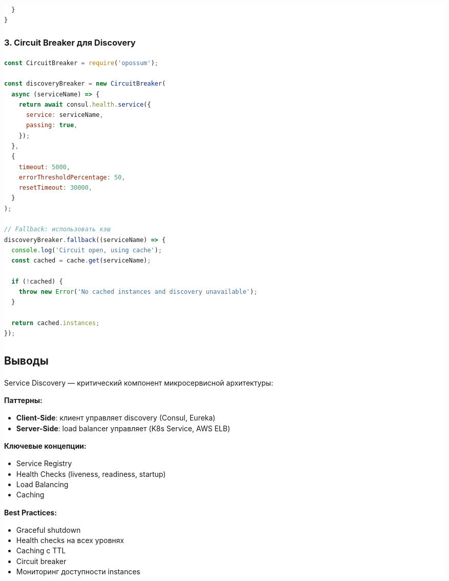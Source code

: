 ```javascript
  }
}
```

### 3. Circuit Breaker для Discovery

```javascript
const CircuitBreaker = require('opossum');

const discoveryBreaker = new CircuitBreaker(
  async (serviceName) => {
    return await consul.health.service({
      service: serviceName,
      passing: true,
    });
  },
  {
    timeout: 5000,
    errorThresholdPercentage: 50,
    resetTimeout: 30000,
  }
);

// Fallback: использовать кэш
discoveryBreaker.fallback((serviceName) => {
  console.log('Circuit open, using cache');
  const cached = cache.get(serviceName);

  if (!cached) {
    throw new Error('No cached instances and discovery unavailable');
  }

  return cached.instances;
});
```

## Выводы

Service Discovery — критический компонент микросервисной архитектуры:

**Паттерны:**
- **Client-Side**: клиент управляет discovery (Consul, Eureka)
- **Server-Side**: load balancer управляет (K8s Service, AWS ELB)

**Ключевые концепции:**
- Service Registry
- Health Checks (liveness, readiness, startup)
- Load Balancing
- Caching

**Best Practices:**
- Graceful shutdown
- Health checks на всех уровнях
- Caching с TTL
- Circuit breaker
- Мониторинг доступности instances
